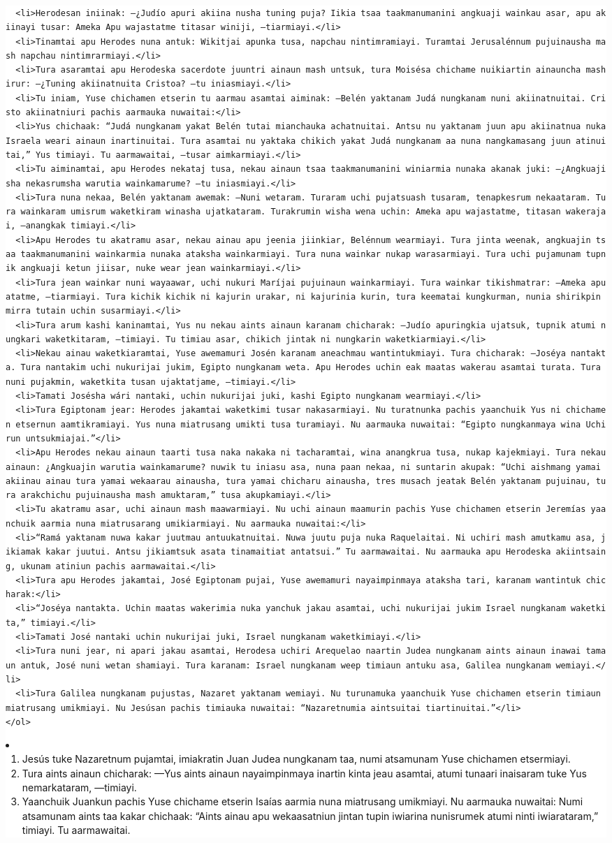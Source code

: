       <li>Herodesan iniinak: —¿Judío apuri akiina nusha tuning puja? Iikia tsaa taakmanumanini angkuaji wainkau asar, apu akiinayi tusar: Ameka Apu wajastatme titasar winiji, —tiarmiayi.</li>
      <li>Tinamtai apu Herodes nuna antuk: Wikitjai apunka tusa, napchau nintimramiayi. Turamtai Jerusalénnum pujuinausha mash napchau nintimrarmiayi.</li>
      <li>Tura asaramtai apu Herodeska sacerdote juuntri ainaun mash untsuk, tura Moisésa chichame nuikiartin ainauncha mash irur: —¿Tuning akiinatnuita Cristoa? —tu iniasmiayi.</li>
      <li>Tu iniam, Yuse chichamen etserin tu aarmau asamtai aiminak: —Belén yaktanam Judá nungkanam nuni akiinatnuitai. Cristo akiinatniuri pachis aarmauka nuwaitai:</li>
      <li>Yus chichaak: “Judá nungkanam yakat Belén tutai mianchauka achatnuitai. Antsu nu yaktanam juun apu akiinatnua nuka Israela weari ainaun inartinuitai. Tura asamtai nu yaktaka chikich yakat Judá nungkanam aa nuna nangkamasang juun atinuitai,” Yus timiayi. Tu aarmawaitai, —tusar aimkarmiayi.</li>
      <li>Tu aiminamtai, apu Herodes nekataj tusa, nekau ainaun tsaa taakmanumanini winiarmia nunaka akanak juki: —¿Angkuajisha nekasrumsha warutia wainkamarume? —tu iniasmiayi.</li>
      <li>Tura nuna nekaa, Belén yaktanam awemak: —Nuni wetaram. Turaram uchi pujatsuash tusaram, tenapkesrum nekaataram. Tura wainkaram umisrum waketkiram winasha ujatkataram. Turakrumin wisha wena uchin: Ameka apu wajastatme, titasan wakerajai, —anangkak timiayi.</li>
      <li>Apu Herodes tu akatramu asar, nekau ainau apu jeenia jiinkiar, Belénnum wearmiayi. Tura jinta weenak, angkuajin tsaa taakmanumanini wainkarmia nunaka ataksha wainkarmiayi. Tura nuna wainkar nukap warasarmiayi. Tura uchi pujamunam tupnik angkuaji ketun jiisar, nuke wear jean wainkarmiayi.</li>
      <li>Tura jean wainkar nuni wayaawar, uchi nukuri Maríjai pujuinaun wainkarmiayi. Tura wainkar tikishmatrar: —Ameka apu atatme, —tiarmiayi. Tura kichik kichik ni kajurin urakar, ni kajurinia kurin, tura keematai kungkurman, nunia shirikpin mirra tutain uchin susarmiayi.</li>
      <li>Tura arum kashi kaninamtai, Yus nu nekau aints ainaun karanam chicharak: —Judío apuringkia ujatsuk, tupnik atumi nungkari waketkitaram, —timiayi. Tu timiau asar, chikich jintak ni nungkarin waketkiarmiayi.</li>
      <li>Nekau ainau waketkiaramtai, Yuse awemamuri Josén karanam aneachmau wantintukmiayi. Tura chicharak: —Joséya nantakta. Tura nantakim uchi nukurijai jukim, Egipto nungkanam weta. Apu Herodes uchin eak maatas wakerau asamtai turata. Tura nuni pujakmin, waketkita tusan ujaktatjame, —timiayi.</li>
      <li>Tamati Josésha wári nantaki, uchin nukurijai juki, kashi Egipto nungkanam wearmiayi.</li>
      <li>Tura Egiptonam jear: Herodes jakamtai waketkimi tusar nakasarmiayi. Nu turatnunka pachis yaanchuik Yus ni chichamen etsernun aamtikramiayi. Yus nuna miatrusang umikti tusa turamiayi. Nu aarmauka nuwaitai: “Egipto nungkanmaya wina Uchirun untsukmiajai.”</li>
      <li>Apu Herodes nekau ainaun taarti tusa naka nakaka ni tacharamtai, wina anangkrua tusa, nukap kajekmiayi. Tura nekau ainaun: ¿Angkuajin warutia wainkamarume? nuwik tu iniasu asa, nuna paan nekaa, ni suntarin akupak: “Uchi aishmang yamai akiinau ainau tura yamai wekaarau ainausha, tura yamai chicharu ainausha, tres musach jeatak Belén yaktanam pujuinau, tura arakchichu pujuinausha mash amuktaram,” tusa akupkamiayi.</li>
      <li>Tu akatramu asar, uchi ainaun mash maawarmiayi. Nu uchi ainaun maamurin pachis Yuse chichamen etserin Jeremías yaanchuik aarmia nuna miatrusarang umikiarmiayi. Nu aarmauka nuwaitai:</li>
      <li>“Ramá yaktanam nuwa kakar juutmau antuukatnuitai. Nuwa juutu puja nuka Raquelaitai. Ni uchiri mash amutkamu asa, jikiamak kakar juutui. Antsu jikiamtsuk asata tinamaitiat antatsui.” Tu aarmawaitai. Nu aarmauka apu Herodeska akiintsaing, ukunam atiniun pachis aarmawaitai.</li>
      <li>Tura apu Herodes jakamtai, José Egiptonam pujai, Yuse awemamuri nayaimpinmaya ataksha tari, karanam wantintuk chicharak:</li>
      <li>“Joséya nantakta. Uchin maatas wakerimia nuka yanchuk jakau asamtai, uchi nukurijai jukim Israel nungkanam waketkita,” timiayi.</li>
      <li>Tamati José nantaki uchin nukurijai juki, Israel nungkanam waketkimiayi.</li>
      <li>Tura nuni jear, ni apari jakau asamtai, Herodesa uchiri Arequelao naartin Judea nungkanam aints ainaun inawai tamaun antuk, José nuni wetan shamiayi. Tura karanam: Israel nungkanam weep timiaun antuku asa, Galilea nungkanam wemiayi.</li>
      <li>Tura Galilea nungkanam pujustas, Nazaret yaktanam wemiayi. Nu turunamuka yaanchuik Yuse chichamen etserin timiaun miatrusang umikmiayi. Nu Jesúsan pachis timiauka nuwaitai: “Nazaretnumia aintsuitai tiartinuitai.”</li>
    </ol>
  </li>
  <li>
    <ol>
      <li>Jesús tuke Nazaretnum pujamtai, imiakratin Juan Judea nungkanam taa, numi atsamunam Yuse chichamen etsermiayi.</li>
      <li>Tura aints ainaun chicharak: —Yus aints ainaun nayaimpinmaya inartin kinta jeau asamtai, atumi tunaari inaisaram tuke Yus nemarkataram, —timiayi.</li>
      <li>Yaanchuik Juankun pachis Yuse chichame etserin Isaías aarmia nuna miatrusang umikmiayi. Nu aarmauka nuwaitai: Numi atsamunam aints taa kakar chichaak: “Aints ainau apu wekaasatniun jintan tupin iwiarina nunisrumek atumi ninti iwiarataram,” timiayi. Tu aarmawaitai.</li>